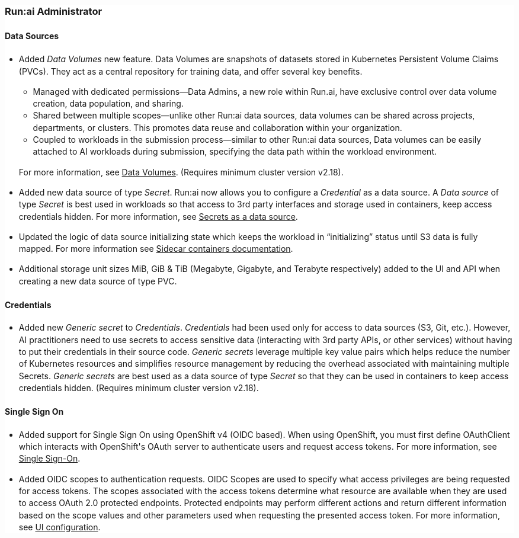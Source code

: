 ### Run:ai Administrator

#### Data Sources

* Added *Data Volumes* new feature. Data Volumes are snapshots of datasets stored in Kubernetes Persistent Volume Claims (PVCs). They act as a central repository for training data, and offer several key benefits. 

    * Managed with dedicated permissions&mdash;Data Admins, a new role within Run.ai, have exclusive control over data volume creation, data population, and sharing.
    * Shared between multiple scopes&mdash;unlike other Run:ai data sources, data volumes can be shared across projects, departments, or clusters. This promotes data reuse and collaboration within your organization.
    * Coupled to workloads in the submission process&mdash;similar to other Run:ai data sources, Data volumes can be easily attached to AI workloads during submission, specifying the data path within the workload environment.
  
    For more information, see [Data Volumes](../platform-admin/workloads/assets/data-volumes.md). (Requires minimum cluster version v2.18).

* Added new data source of type *Secret*. Run:ai now allows you to configure a *Credential* as a data source. A *Data source* of type *Secret* is best used in workloads so that access to 3rd party interfaces and storage used in containers, keep access credentials hidden. For more information, see [Secrets as a data source](../Researcher/workloads/assets/datasources.md#create-a-secret-as-data-source).

* Updated the logic of data source initializing state which keeps the workload in “initializing” status until S3 data is fully mapped. For more information see [Sidecar containers documentation](https://kubernetes.io/docs/concepts/workloads/pods/sidecar-containers/).

* Additional storage unit sizes MiB, GiB & TiB (Megabyte, Gigabyte, and Terabyte respectively) added to the UI and API when creating a new data source of type PVC.


#### Credentials

* Added new *Generic secret* to *Credentials*. *Credentials* had been used only for access to data sources (S3, Git, etc.). However, AI practitioners need to use secrets to access sensitive data (interacting with 3rd party APIs, or other services) without having to put their credentials in their source code. *Generic secrets* leverage multiple key value pairs which helps reduce the number of Kubernetes resources and simplifies resource management by reducing the overhead associated with maintaining multiple Secrets. *Generic secrets* are best used as a data source of type *Secret* so that they can be used in containers to keep access credentials hidden. (Requires minimum cluster version v2.18).

#### Single Sign On

* Added support for Single Sign On using OpenShift v4 (OIDC based). When using OpenShift, you must first define OAuthClient which interacts with OpenShift's OAuth server to authenticate users and request access tokens. For more information, see [Single Sign-On](../admin/authentication/authentication-overview.md#single-sign-on-sso).

* Added OIDC scopes to authentication requests. OIDC Scopes are used to specify what access privileges are being requested for access tokens. The scopes associated with the access tokens determine what resource are available when they are used to access OAuth 2.0 protected endpoints. Protected endpoints may perform different actions and return different information based on the scope values and other parameters used when requesting the presented access token. For more information, see [UI configuration](../admin/authentication/authentication-overview.md#single-sign-on-sso).
